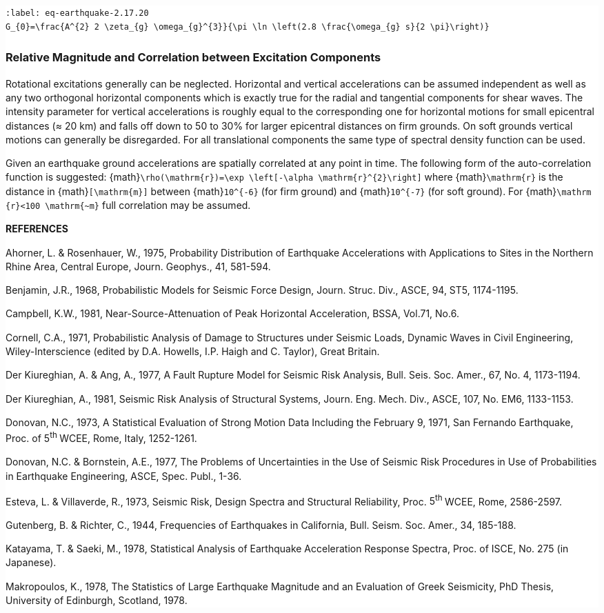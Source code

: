 ```{math}
:label: eq-earthquake-2.17.20
G_{0}=\frac{A^{2} 2 \zeta_{g} \omega_{g}^{3}}{\pi \ln \left(2.8 \frac{\omega_{g} s}{2 \pi}\right)}
```

### Relative Magnitude and Correlation between Excitation Components

Rotational excitations generally can be neglected. Horizontal and vertical accelerations can be assumed independent as well as any two orthogonal horizontal components which is exactly true for the radial and tangential components for shear waves. The intensity parameter for vertical accelerations is roughly equal to the corresponding one for horizontal motions for small epicentral distances (≈ 20 km) and falls off down to 50 to 30% for larger epicentral distances on firm grounds. On soft grounds vertical motions can generally be disregarded. For all translational components the same type of spectral density function can be used.

Given an earthquake ground accelerations are spatially correlated at any point in time. The following form of the auto-correlation function is suggested: {math}`\rho(\mathrm{r})=\exp \left[-\alpha \mathrm{r}^{2}\right]` where {math}`\mathrm{r}` is the distance in {math}`[\mathrm{m}]` between {math}`10^{-6}` (for firm ground) and {math}`10^{-7}` (for soft ground). For {math}`\mathrm{r}<100 \mathrm{~m}` full correlation may be assumed.

**REFERENCES**

Ahorner, L. \& Rosenhauer, W., 1975, Probability Distribution of Earthquake Accelerations with Applications to Sites in the Northern Rhine Area, Central Europe, Journ. Geophys., 41, 581-594.

Benjamin, J.R., 1968, Probabilistic Models for Seismic Force Design, Journ. Struc. Div., ASCE, 94, ST5, 1174-1195.

Campbell, K.W., 1981, Near-Source-Attenuation of Peak Horizontal Acceleration, BSSA, Vol.71, No.6.

Cornell, C.A., 1971, Probabilistic Analysis of Damage to Structures under Seismic Loads, Dynamic Waves in Civil Engineering, Wiley-Interscience (edited by D.A. Howells, I.P. Haigh and C. Taylor), Great Britain.

Der Kiureghian, A. \& Ang, A., 1977, A Fault Rupture Model for Seismic Risk Analysis, Bull. Seis. Soc. Amer., 67, No. 4, 1173-1194.

Der Kiureghian, A., 1981, Seismic Risk Analysis of Structural Systems, Journ. Eng. Mech. Div., ASCE, 107, No. EM6, 1133-1153.

Donovan, N.C., 1973, A Statistical Evaluation of Strong Motion Data Including the February 9, 1971, San Fernando Earthquake, Proc. of $5^{\text {th }}$ WCEE, Rome, Italy, 1252-1261.

Donovan, N.C. \& Bornstein, A.E., 1977, The Problems of Uncertainties in the Use of Seismic Risk Procedures in Use of Probabilities in Earthquake Engineering, ASCE, Spec. Publ., 1-36.

Esteva, L. \& Villaverde, R., 1973, Seismic Risk, Design Spectra and Structural Reliability, Proc. $5^{\text {th }}$ WCEE, Rome, 2586-2597.

Gutenberg, B. \& Richter, C., 1944, Frequencies of Earthquakes in California, Bull. Seism. Soc. Amer., 34, 185-188.

Katayama, T. \& Saeki, M., 1978, Statistical Analysis of Earthquake Acceleration Response Spectra, Proc. of ISCE, No. 275 (in Japanese).

Makropoulos, K., 1978, The Statistics of Large Earthquake Magnitude and an Evaluation of Greek Seismicity, PhD Thesis, University of Edinburgh, Scotland, 1978.
